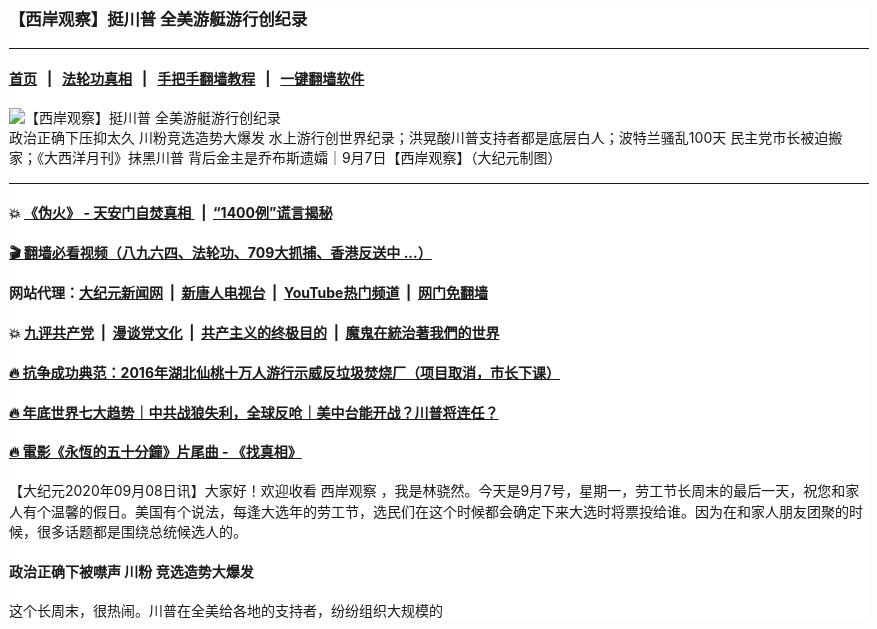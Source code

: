 ### 【西岸观察】挺川普 全美游艇游行创纪录
------------------------

#### [首页](https://github.com/gfw-breaker/banned-news3/blob/master/README.md) &nbsp;&nbsp;|&nbsp;&nbsp; [法轮功真相](https://github.com/begood0513/basic/blob/master/README.md)  &nbsp;&nbsp;|&nbsp;&nbsp; [手把手翻墙教程](https://github.com/gfw-breaker/guides/wiki)  &nbsp;&nbsp;|&nbsp;&nbsp; [一键翻墙软件](https://github.com/gfw-breaker/nogfw/blob/master/README.md)  



<div><img alt="【西岸观察】挺川普 全美游艇游行创纪录" class="attachment-djy_600_400 size-djy_600_400 wp-post-image" src="https://i.epochtimes.com/assets/uploads/2020/09/0907-west-Cover02-600x400.jpg"/>
<div class="caption">
 政治正确下压抑太久 川粉竞选造势大爆发 水上游行创世界纪录；洪晃酸川普支持者都是底层白人；波特兰骚乱100天 民主党市长被迫搬家；《大西洋月刊》抹黑川普 背后金主是乔布斯遗孀｜9月7日【西岸观察】（大纪元制图）
</div></div><hr/>

#### 💥 [《伪火》 - 天安门自焚真相 ](http://141.164.51.119:10000/videos/blog/weihuo.html)&nbsp; |&nbsp; [“1400例”谎言揭秘  ](http://141.164.51.119:10000/videos/blog/jiexi1400.html)

#### [ 🎬  翻墙必看视频（八九六四、法轮功、709大抓捕、香港反送中 ...）](https://github.com/gfw-breaker/links/blob/master/banned.md)

#### 网站代理：[大纪元新闻网](http://167.172.10.89:10080/gb/) &nbsp;|&nbsp; [新唐人电视台](http://167.172.10.89:8808/gb/)  &nbsp;|&nbsp; [YouTube热门频道](http://158.247.203.241/youtube.html) &nbsp;|&nbsp; [网门免翻墙](http://158.247.203.241:11000/show.aspx?name=ogHome)

#### 💥 [九评共产党](http://141.164.51.119:10000/videos/res/jiuping/)&nbsp; |&nbsp; [漫谈党文化](http://141.164.51.119:10000/videos/res/mtdwh/)&nbsp; |&nbsp; [共产主义的终极目的](http://141.164.51.119:10000/videos/res/zjmd/)&nbsp; |&nbsp; [魔鬼在統治著我們的世界](http://141.164.51.119:10000/videos/res/TheSpecter/)  

#### [ 🔥  抗争成功典范：2016年湖北仙桃十万人游行示威反垃圾焚烧厂（项目取消，市长下课）](http://141.164.51.119:10000/videos/news/xiantao.html)

#### [ 🔥  年底世界七大趋势｜中共战狼失利，全球反呛｜美中台能开战？川普将连任？](http://141.164.51.119:10000/videos/news/tanghao02.html)

#### [ 🔥  電影《永恆的五十分鐘》片尾曲 - 《找真相》](http://141.164.51.119:10000/videos/news/../legend/index.html)

<div><p>
 【大纪元2020年09月08日讯】大家好！欢迎收看
 <ok href="https://www.epochtimes.com/gb/tag/%E8%A5%BF%E5%B2%B8%E8%A7%82%E5%AF%9F.html">
  西岸观察
 </ok>
 ，我是林骁然。今天是9月7号，星期一，劳工节长周末的最后一天，祝您和家人有个温馨的假日。美国有个说法，每逢大选年的劳工节，选民们在这个时候都会确定下来大选时将票投给谁。因为在和家人朋友团聚的时候，很多话题都是围绕总统候选人的。
</p>
<h4>
 政治正确下被噤声
 <ok href="https://www.epochtimes.com/gb/tag/%E5%B7%9D%E7%B2%89.html">
  川粉
 </ok>
 竞选造势大爆发
</h4>
<p>
 这个长周末，很热闹。川普在全美给各地的支持者，纷纷组织大规模的
 <ok href="https://www.epochtimes.com/gb/tag/%E6%B8%B8%E8%89%87%E6%B8%B8%E8%A1%8C.html">